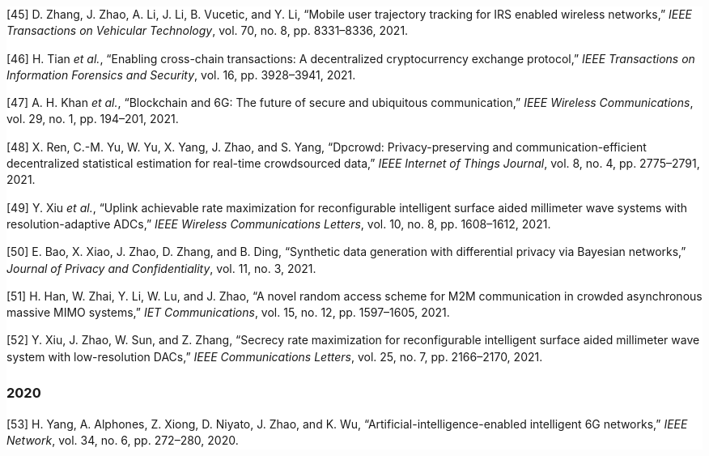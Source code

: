 <span class="csl-left-margin">\[45\]
</span><span class="csl-right-inline">D. Zhang, J. Zhao, A. Li, J. Li,
B. Vucetic, and Y. Li, “Mobile user trajectory tracking for IRS enabled
wireless networks,” *IEEE Transactions on Vehicular Technology*, vol.
70, no. 8, pp. 8331–8336, 2021.</span>

<span class="csl-left-margin">\[46\]
</span><span class="csl-right-inline">H. Tian *et al.*, “Enabling
cross-chain transactions: A decentralized cryptocurrency exchange
protocol,” *IEEE Transactions on Information Forensics and Security*,
vol. 16, pp. 3928–3941, 2021.</span>

<span class="csl-left-margin">\[47\]
</span><span class="csl-right-inline">A. H. Khan *et al.*, “Blockchain
and 6G: The future of secure and ubiquitous communication,” *IEEE
Wireless Communications*, vol. 29, no. 1, pp. 194–201, 2021.</span>

<span class="csl-left-margin">\[48\]
</span><span class="csl-right-inline">X. Ren, C.-M. Yu, W. Yu, X. Yang,
J. Zhao, and S. Yang, “Dpcrowd: Privacy-preserving and
communication-efficient decentralized statistical estimation for
real-time crowdsourced data,” *IEEE Internet of Things Journal*, vol. 8,
no. 4, pp. 2775–2791, 2021.</span>

<span class="csl-left-margin">\[49\]
</span><span class="csl-right-inline">Y. Xiu *et al.*, “Uplink
achievable rate maximization for reconfigurable intelligent surface
aided millimeter wave systems with resolution-adaptive ADCs,” *IEEE
Wireless Communications Letters*, vol. 10, no. 8, pp. 1608–1612,
2021.</span>

<span class="csl-left-margin">\[50\]
</span><span class="csl-right-inline">E. Bao, X. Xiao, J. Zhao, D.
Zhang, and B. Ding, “Synthetic data generation with differential privacy
via Bayesian networks,” *Journal of Privacy and Confidentiality*, vol.
11, no. 3, 2021.</span>

<span class="csl-left-margin">\[51\]
</span><span class="csl-right-inline">H. Han, W. Zhai, Y. Li, W. Lu, and
J. Zhao, “A novel random access scheme for M2M communication in crowded
asynchronous massive MIMO systems,” *IET Communications*, vol. 15, no.
12, pp. 1597–1605, 2021.</span>

<span class="csl-left-margin">\[52\]
</span><span class="csl-right-inline">Y. Xiu, J. Zhao, W. Sun, and Z.
Zhang, “Secrecy rate maximization for reconfigurable intelligent surface
aided millimeter wave system with low-resolution DACs,” *IEEE
Communications Letters*, vol. 25, no. 7, pp. 2166–2170, 2021.</span>

### 2020
<span class="csl-left-margin">\[53\]
</span><span class="csl-right-inline">H. Yang, A. Alphones, Z. Xiong, D.
Niyato, J. Zhao, and K. Wu, “Artificial-intelligence-enabled intelligent
6G networks,” *IEEE Network*, vol. 34, no. 6, pp. 272–280, 2020.</span>
